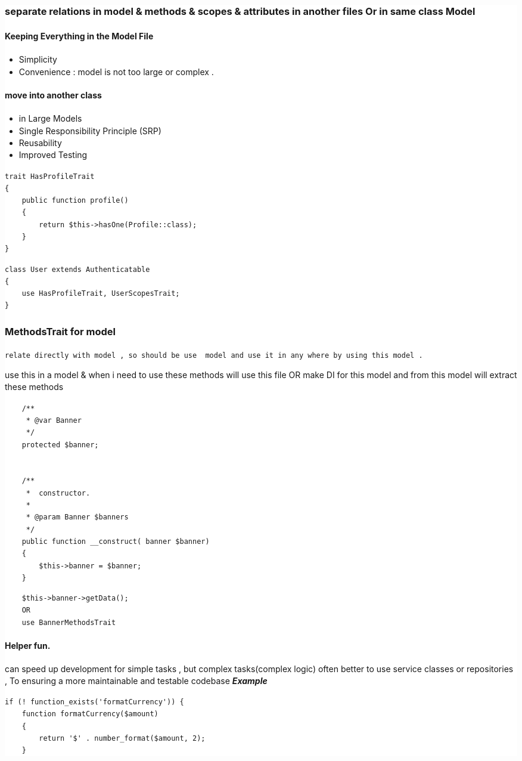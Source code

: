 ### separate relations in model & methods & scopes & attributes in another files Or in same class Model
#### Keeping Everything in the Model File
- Simplicity 
- Convenience : model is not too large or complex .
#### move into another class
- in Large Models
- Single Responsibility Principle (SRP)
- Reusability
- Improved Testing

```
trait HasProfileTrait
{
    public function profile()
    {
        return $this->hasOne(Profile::class);
    }
}
```
```
class User extends Authenticatable
{
    use HasProfileTrait, UserScopesTrait;
}
```
### MethodsTrait for model 
    relate directly with model , so should be use  model and use it in any where by using this model .
use this in a model & when i need to use these methods will use this file OR make DI for this model and from this model will extract these methods
```
    /**
     * @var Banner
     */
    protected $banner;
    

    /**
     *  constructor.
     *
     * @param Banner $banners
     */
    public function __construct( banner $banner)
    {
        $this->banner = $banner;
    }

```
```
    $this->banner->getData();
    OR
    use BannerMethodsTrait
```
#### Helper fun.
 can speed up development for simple tasks , but complex tasks(complex logic) often better to use service classes or repositories  , To  ensuring a more maintainable and testable codebase
***Example***
```
if (! function_exists('formatCurrency')) {
    function formatCurrency($amount)
    {
        return '$' . number_format($amount, 2);
    }
```